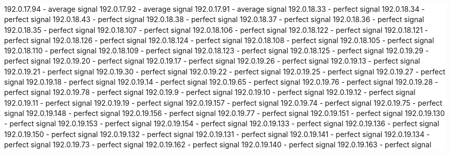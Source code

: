 192.0.17.94 - average signal
192.0.17.92 - average signal
192.0.17.91 - average signal
192.0.18.33 - perfect signal
192.0.18.34 - perfect signal
192.0.18.43 - perfect signal
192.0.18.38 - perfect signal
192.0.18.37 - perfect signal
192.0.18.36 - perfect signal
192.0.18.35 - perfect signal
192.0.18.107 - perfect signal
192.0.18.106 - perfect signal
192.0.18.122 - perfect signal
192.0.18.121 - perfect signal
192.0.18.126 - perfect signal
192.0.18.124 - perfect signal
192.0.18.108 - perfect signal
192.0.18.105 - perfect signal
192.0.18.110 - perfect signal
192.0.18.109 - perfect signal
192.0.18.123 - perfect signal
192.0.18.125 - perfect signal
192.0.19.29 - perfect signal
192.0.19.20 - perfect signal
192.0.19.17 - perfect signal
192.0.19.26 - perfect signal
192.0.19.13 - perfect signal
192.0.19.21 - perfect signal
192.0.19.30 - perfect signal
192.0.19.22 - perfect signal
192.0.19.25 - perfect signal
192.0.19.27 - perfect signal
192.0.19.18 - perfect signal
192.0.19.14 - perfect signal
192.0.19.65 - perfect signal
192.0.19.76 - perfect signal
192.0.19.28 - perfect signal
192.0.19.78 - perfect signal
192.0.19.9 - perfect signal
192.0.19.10 - perfect signal
192.0.19.12 - perfect signal
192.0.19.11 - perfect signal
192.0.19.19 - perfect signal
192.0.19.157 - perfect signal
192.0.19.74 - perfect signal
192.0.19.75 - perfect signal
192.0.19.148 - perfect signal
192.0.19.156 - perfect signal
192.0.19.77 - perfect signal
192.0.19.151 - perfect signal
192.0.19.130 - perfect signal
192.0.19.153 - perfect signal
192.0.19.154 - perfect signal
192.0.19.133 - perfect signal
192.0.19.136 - perfect signal
192.0.19.150 - perfect signal
192.0.19.132 - perfect signal
192.0.19.131 - perfect signal
192.0.19.141 - perfect signal
192.0.19.134 - perfect signal
192.0.19.73 - perfect signal
192.0.19.162 - perfect signal
192.0.19.140 - perfect signal
192.0.19.163 - perfect signal